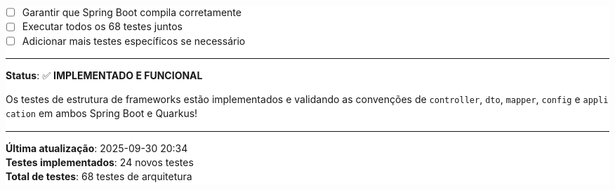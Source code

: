 - [ ] Garantir que Spring Boot compila corretamente
- [ ] Executar todos os 68 testes juntos
- [ ] Adicionar mais testes específicos se necessário

---

**Status**: ✅ **IMPLEMENTADO E FUNCIONAL**

Os testes de estrutura de frameworks estão implementados e validando as convenções de `controller`, `dto`, `mapper`, `config` e `application` em ambos Spring Boot e Quarkus!

---

**Última atualização**: 2025-09-30 20:34  
**Testes implementados**: 24 novos testes  
**Total de testes**: 68 testes de arquitetura
